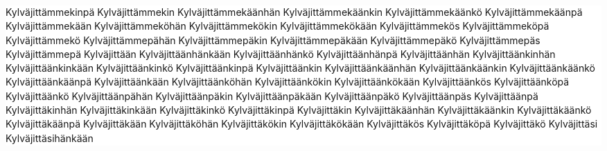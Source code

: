 Kylväjittämmekinpä
Kylväjittämmekin
Kylväjittämmekäänhän
Kylväjittämmekäänkin
Kylväjittämmekäänkö
Kylväjittämmekäänpä
Kylväjittämmekään
Kylväjittämmeköhän
Kylväjittämmekökin
Kylväjittämmekökään
Kylväjittämmekös
Kylväjittämmeköpä
Kylväjittämmekö
Kylväjittämmepähän
Kylväjittämmepäkin
Kylväjittämmepäkään
Kylväjittämmepäkö
Kylväjittämmepäs
Kylväjittämmepä
Kylväjittään
Kylväjittäänhänkään
Kylväjittäänhänkö
Kylväjittäänhänpä
Kylväjittäänhän
Kylväjittäänkinhän
Kylväjittäänkinkään
Kylväjittäänkinkö
Kylväjittäänkinpä
Kylväjittäänkin
Kylväjittäänkäänhän
Kylväjittäänkäänkin
Kylväjittäänkäänkö
Kylväjittäänkäänpä
Kylväjittäänkään
Kylväjittäänköhän
Kylväjittäänkökin
Kylväjittäänkökään
Kylväjittäänkös
Kylväjittäänköpä
Kylväjittäänkö
Kylväjittäänpähän
Kylväjittäänpäkin
Kylväjittäänpäkään
Kylväjittäänpäkö
Kylväjittäänpäs
Kylväjittäänpä
Kylväjittäkinhän
Kylväjittäkinkään
Kylväjittäkinkö
Kylväjittäkinpä
Kylväjittäkin
Kylväjittäkäänhän
Kylväjittäkäänkin
Kylväjittäkäänkö
Kylväjittäkäänpä
Kylväjittäkään
Kylväjittäköhän
Kylväjittäkökin
Kylväjittäkökään
Kylväjittäkös
Kylväjittäköpä
Kylväjittäkö
Kylväjittäsi
Kylväjittäsihänkään